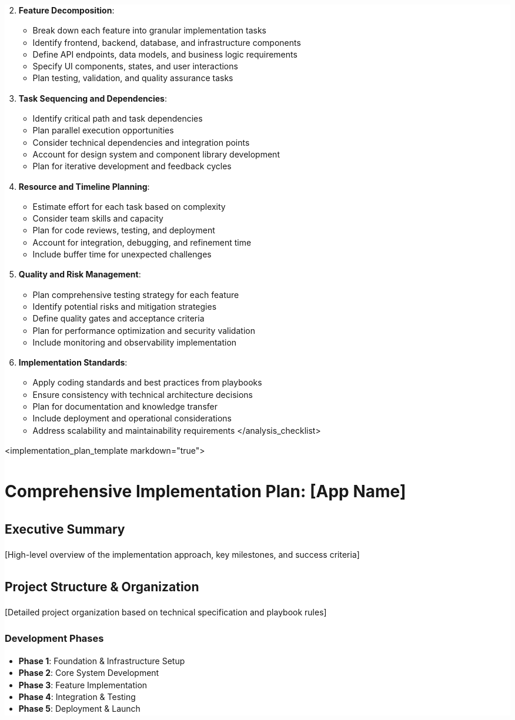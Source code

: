 2. **Feature Decomposition**:
   - Break down each feature into granular implementation tasks
   - Identify frontend, backend, database, and infrastructure components
   - Define API endpoints, data models, and business logic requirements
   - Specify UI components, states, and user interactions
   - Plan testing, validation, and quality assurance tasks

3. **Task Sequencing and Dependencies**:
   - Identify critical path and task dependencies
   - Plan parallel execution opportunities
   - Consider technical dependencies and integration points
   - Account for design system and component library development
   - Plan for iterative development and feedback cycles

4. **Resource and Timeline Planning**:
   - Estimate effort for each task based on complexity
   - Consider team skills and capacity
   - Plan for code reviews, testing, and deployment
   - Account for integration, debugging, and refinement time
   - Include buffer time for unexpected challenges

5. **Quality and Risk Management**:
   - Plan comprehensive testing strategy for each feature
   - Identify potential risks and mitigation strategies
   - Define quality gates and acceptance criteria
   - Plan for performance optimization and security validation
   - Include monitoring and observability implementation

6. **Implementation Standards**:
   - Apply coding standards and best practices from playbooks
   - Ensure consistency with technical architecture decisions
   - Plan for documentation and knowledge transfer
   - Include deployment and operational considerations
   - Address scalability and maintainability requirements
</analysis_checklist>

<implementation_plan_template markdown="true">
# Comprehensive Implementation Plan: [App Name]

## Executive Summary
[High-level overview of the implementation approach, key milestones, and success criteria]

## Project Structure & Organization
[Detailed project organization based on technical specification and playbook rules]

### Development Phases
- **Phase 1**: Foundation & Infrastructure Setup
- **Phase 2**: Core System Development
- **Phase 3**: Feature Implementation
- **Phase 4**: Integration & Testing
- **Phase 5**: Deployment & Launch
